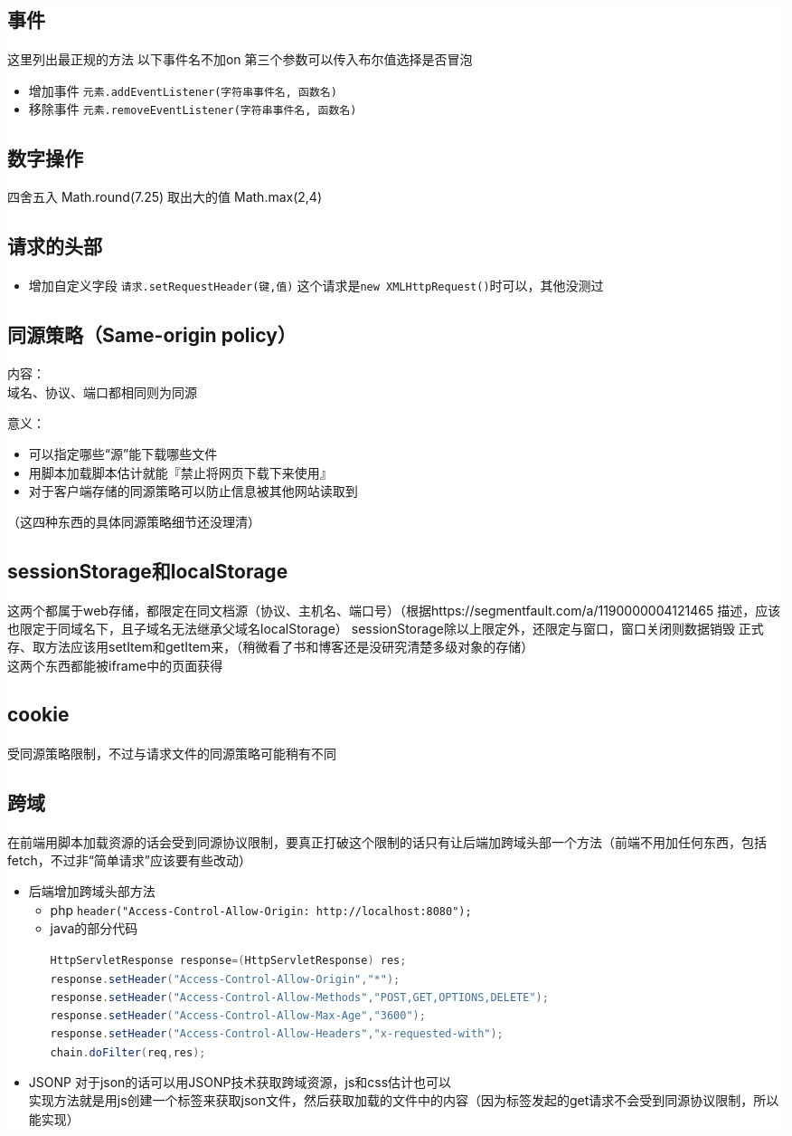 
## 事件
这里列出最正规的方法
以下事件名不加on
第三个参数可以传入布尔值选择是否冒泡
- 增加事件
  `元素.addEventListener(字符串事件名, 函数名)`
- 移除事件
  `元素.removeEventListener(字符串事件名, 函数名)`


## 数字操作
四舍五入 Math.round(7.25)
取出大的值 Math.max(2,4)


## 请求的头部
- 增加自定义字段
  `请求.setRequestHeader(键,值)`
  这个请求是`new XMLHttpRequest()`时可以，其他没测过
  
  
## 同源策略（Same-origin policy）
内容：  
域名、协议、端口都相同则为同源  

意义：  
- 可以指定哪些“源”能下载哪些文件
- 用脚本加载脚本估计就能『禁止将网页下载下来使用』
- 对于客户端存储的同源策略可以防止信息被其他网站读取到

（这四种东西的具体同源策略细节还没理清）


## sessionStorage和localStorage
这两个都属于web存储，都限定在同文档源（协议、主机名、端口号）（根据https://segmentfault.com/a/1190000004121465 描述，应该也限定于同域名下，且子域名无法继承父域名localStorage）
sessionStorage除以上限定外，还限定与窗口，窗口关闭则数据销毁
正式存、取方法应该用setItem和getItem来，（稍微看了书和博客还是没研究清楚多级对象的存储）  
这两个东西都能被iframe中的页面获得


## cookie
受同源策略限制，不过与请求文件的同源策略可能稍有不同
  
  
## 跨域
在前端用脚本加载资源的话会受到同源协议限制，要真正打破这个限制的话只有让后端加跨域头部一个方法（前端不用加任何东西，包括fetch，不过非“简单请求”应该要有些改动）
- 后端增加跨域头部方法
  - php
    `header("Access-Control-Allow-Origin: http://localhost:8080");`
  - java的部分代码
    ```java
    HttpServletResponse response=(HttpServletResponse) res;
    response.setHeader("Access-Control-Allow-Origin","*");
    response.setHeader("Access-Control-Allow-Methods","POST,GET,OPTIONS,DELETE");
    response.setHeader("Access-Control-Allow-Max-Age","3600");
    response.setHeader("Access-Control-Allow-Headers","x-requested-with");
    chain.doFilter(req,res);
    ```
- JSONP
  对于json的话可以用JSONP技术获取跨域资源，js和css估计也可以  
  实现方法就是用js创建一个标签来获取json文件，然后获取加载的文件中的内容（因为标签发起的get请求不会受到同源协议限制，所以能实现）  